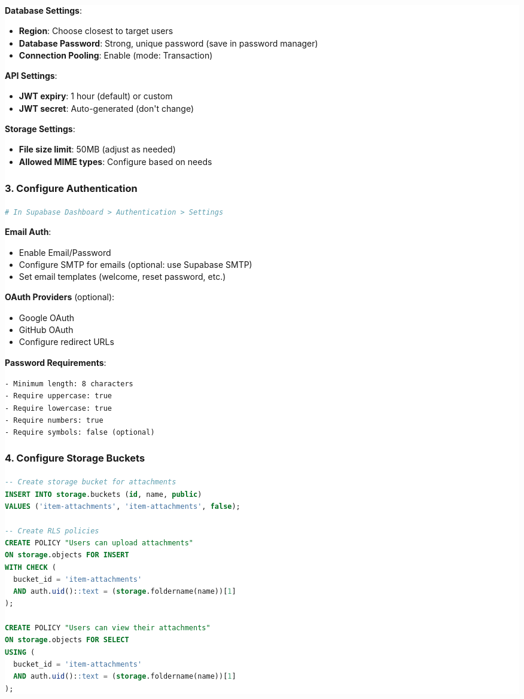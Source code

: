 **Database Settings**:
- **Region**: Choose closest to target users
- **Database Password**: Strong, unique password (save in password manager)
- **Connection Pooling**: Enable (mode: Transaction)

**API Settings**:
- **JWT expiry**: 1 hour (default) or custom
- **JWT secret**: Auto-generated (don't change)

**Storage Settings**:
- **File size limit**: 50MB (adjust as needed)
- **Allowed MIME types**: Configure based on needs

### 3. Configure Authentication

```bash
# In Supabase Dashboard > Authentication > Settings
```

**Email Auth**:
- Enable Email/Password
- Configure SMTP for emails (optional: use Supabase SMTP)
- Set email templates (welcome, reset password, etc.)

**OAuth Providers** (optional):
- Google OAuth
- GitHub OAuth
- Configure redirect URLs

**Password Requirements**:
```
- Minimum length: 8 characters
- Require uppercase: true
- Require lowercase: true
- Require numbers: true
- Require symbols: false (optional)
```

### 4. Configure Storage Buckets

```sql
-- Create storage bucket for attachments
INSERT INTO storage.buckets (id, name, public)
VALUES ('item-attachments', 'item-attachments', false);

-- Create RLS policies
CREATE POLICY "Users can upload attachments"
ON storage.objects FOR INSERT
WITH CHECK (
  bucket_id = 'item-attachments'
  AND auth.uid()::text = (storage.foldername(name))[1]
);

CREATE POLICY "Users can view their attachments"
ON storage.objects FOR SELECT
USING (
  bucket_id = 'item-attachments'
  AND auth.uid()::text = (storage.foldername(name))[1]
);
```
